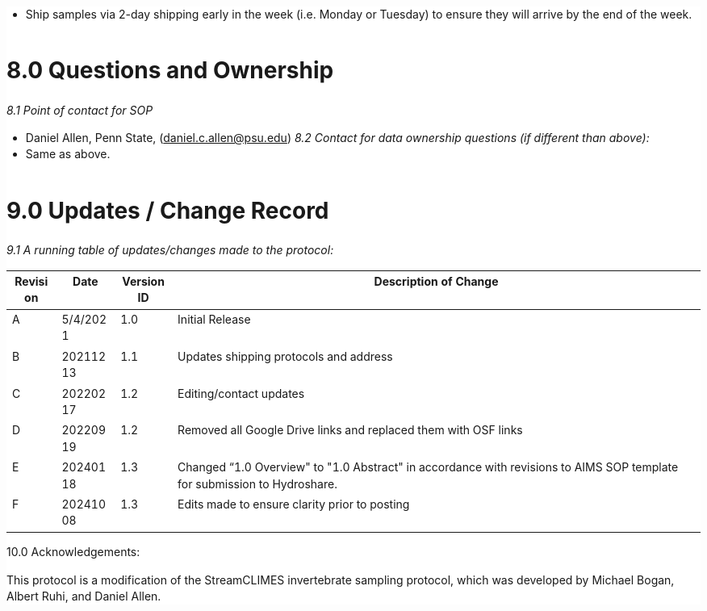 -   Ship samples via 2-day shipping early in the week (i.e. Monday or Tuesday) to ensure they will arrive by the end of the week.

# 8.0 Questions and Ownership

*8.1 Point of contact for SOP*

-   Daniel Allen, Penn State, (daniel.c.allen@psu.edu) *8.2 Contact for data ownership questions (if different than above):*
-   Same as above.

# 9.0 Updates / Change Record

*9.1 A running table of updates/changes made to the protocol:*

| Revision | Date     | Version ID | Description of Change                                                                                                    |
|----------|----------|------------|--------------------------------------------------------------------------------------------------------------------------|
| A        | 5/4/2021 | 1.0        | Initial Release                                                                                                          |
| B        | 20211213 | 1.1        | Updates shipping protocols and address                                                                                   |
| C        | 20220217 | 1.2        | Editing/contact updates                                                                                                  |
| D        | 20220919 | 1.2        | Removed all Google Drive links and replaced them with OSF links                                                          |
| E        | 20240118 | 1.3        | Changed “1.0 Overview" to "1.0 Abstract" in accordance with revisions to AIMS SOP template for submission to Hydroshare. |
| F        | 20241008 | 1.3        | Edits made to ensure clarity prior to posting                                                                            |

10.0 Acknowledgements:

This protocol is a modification of the StreamCLIMES invertebrate sampling protocol, which was developed by Michael Bogan, Albert Ruhi, and Daniel Allen.
